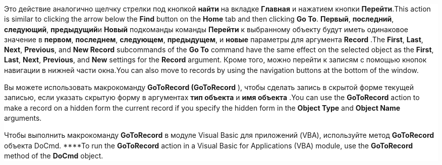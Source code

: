 <span data-ttu-id="fc8a2-138">Это действие аналогично щелчку стрелки под кнопкой **найти** на вкладке **Главная** и нажатием кнопки **Перейти**.</span><span class="sxs-lookup"><span data-stu-id="fc8a2-138">This action is similar to clicking the arrow below the **Find** button on the **Home** tab and then clicking **Go To**.</span></span> <span data-ttu-id="fc8a2-139">**Первый**, **последний**, **следующий**, **предыдущий**и **Новый** подкоманды команды **Перейти** к выбранному объекту будут иметь одинаковое значение в **первом**, **последнем**, **следующем**, **предыдущем**, и **новые** параметры для аргумента **Record** .</span><span class="sxs-lookup"><span data-stu-id="fc8a2-139">The **First**, **Last**, **Next**, **Previous**, and **New Record** subcommands of the **Go To** command have the same effect on the selected object as the **First**, **Last**, **Next**, **Previous**, and **New** settings for the **Record** argument.</span></span> <span data-ttu-id="fc8a2-140">Кроме того, можно перейти к записям с помощью кнопок навигации в нижней части окна.</span><span class="sxs-lookup"><span data-stu-id="fc8a2-140">You can also move to records by using the navigation buttons at the bottom of the window.</span></span>

<span data-ttu-id="fc8a2-141">Вы можете использовать макрокоманду **GoToRecord (GoToRecord** ), чтобы сделать запись в скрытой форме текущей записью, если указать скрытую форму в аргументах **тип объекта** и **имя объекта** .</span><span class="sxs-lookup"><span data-stu-id="fc8a2-141">You can use the **GoToRecord** action to make a record on a hidden form the current record if you specify the hidden form in the **Object Type** and **Object Name** arguments.</span></span>

<span data-ttu-id="fc8a2-142">Чтобы выполнить макрокоманду **GoToRecord** в модуле Visual Basic для приложений (VBA), используйте метод **GoToRecord** объекта DoCmd. \*\*\*\*</span><span class="sxs-lookup"><span data-stu-id="fc8a2-142">To run the **GoToRecord** action in a Visual Basic for Applications (VBA) module, use the **GoToRecord** method of the **DoCmd** object.</span></span>

